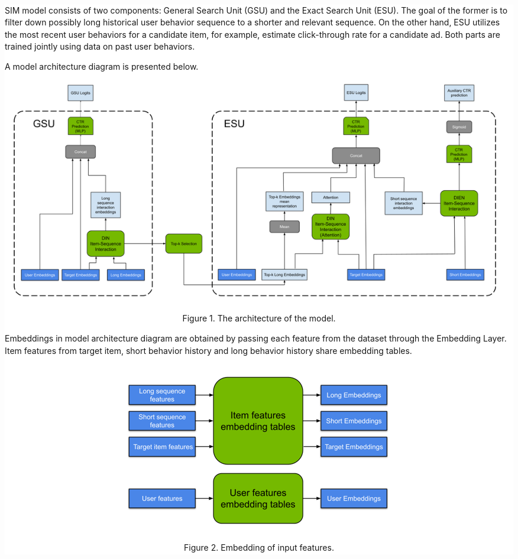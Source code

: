 SIM model consists of two components: General Search Unit (GSU) and the Exact Search Unit (ESU). The goal of the former is to filter down possibly long historical user behavior sequence to a shorter and relevant sequence. On the other hand, ESU utilizes the most recent user behaviors for a candidate item, for example, estimate click-through rate for a candidate ad. Both parts are trained jointly using data on past user behaviors.

A model architecture diagram is presented below.

<p align="center">
  <img width="150%" src="./images/sim.png">
  <br>
Figure 1. The architecture of the model.
</p>

Embeddings in model architecture diagram are obtained by passing each feature from the dataset through the Embedding Layer. Item features from target item, short behavior history and long behavior history share embedding tables.

<p align="center">
  <img src="./images/embedding.png">
  <br>
Figure 2. Embedding of input features.
</p>

